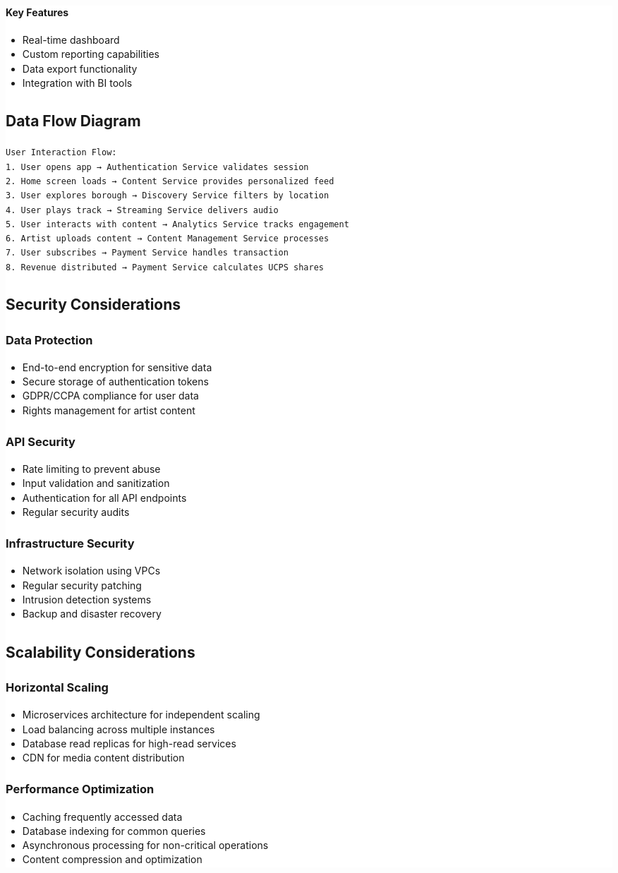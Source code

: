 #### Key Features
- Real-time dashboard
- Custom reporting capabilities
- Data export functionality
- Integration with BI tools

## Data Flow Diagram

```
User Interaction Flow:
1. User opens app → Authentication Service validates session
2. Home screen loads → Content Service provides personalized feed
3. User explores borough → Discovery Service filters by location
4. User plays track → Streaming Service delivers audio
5. User interacts with content → Analytics Service tracks engagement
6. Artist uploads content → Content Management Service processes
7. User subscribes → Payment Service handles transaction
8. Revenue distributed → Payment Service calculates UCPS shares
```

## Security Considerations

### Data Protection
- End-to-end encryption for sensitive data
- Secure storage of authentication tokens
- GDPR/CCPA compliance for user data
- Rights management for artist content

### API Security
- Rate limiting to prevent abuse
- Input validation and sanitization
- Authentication for all API endpoints
- Regular security audits

### Infrastructure Security
- Network isolation using VPCs
- Regular security patching
- Intrusion detection systems
- Backup and disaster recovery

## Scalability Considerations

### Horizontal Scaling
- Microservices architecture for independent scaling
- Load balancing across multiple instances
- Database read replicas for high-read services
- CDN for media content distribution

### Performance Optimization
- Caching frequently accessed data
- Database indexing for common queries
- Asynchronous processing for non-critical operations
- Content compression and optimization
